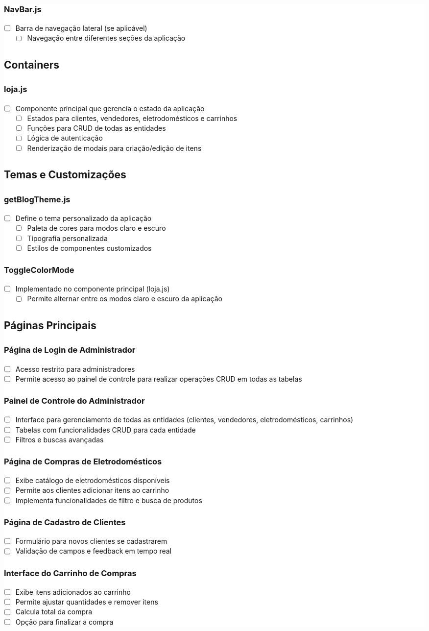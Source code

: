 ### NavBar.js
- [ ] Barra de navegação lateral (se aplicável)
  - [ ] Navegação entre diferentes seções da aplicação

## Containers

### loja.js
- [ ] Componente principal que gerencia o estado da aplicação
  - [ ] Estados para clientes, vendedores, eletrodomésticos e carrinhos
  - [ ] Funções para CRUD de todas as entidades
  - [ ] Lógica de autenticação
  - [ ] Renderização de modais para criação/edição de itens

## Temas e Customizações

### getBlogTheme.js
- [ ] Define o tema personalizado da aplicação
  - [ ] Paleta de cores para modos claro e escuro
  - [ ] Tipografia personalizada
  - [ ] Estilos de componentes customizados

### ToggleColorMode
- [ ] Implementado no componente principal (loja.js)
  - [ ] Permite alternar entre os modos claro e escuro da aplicação

## Páginas Principais

### Página de Login de Administrador
- [ ] Acesso restrito para administradores
- [ ] Permite acesso ao painel de controle para realizar operações CRUD em todas as tabelas

### Painel de Controle do Administrador
- [ ] Interface para gerenciamento de todas as entidades (clientes, vendedores, eletrodomésticos, carrinhos)
- [ ] Tabelas com funcionalidades CRUD para cada entidade
- [ ] Filtros e buscas avançadas

### Página de Compras de Eletrodomésticos
- [ ] Exibe catálogo de eletrodomésticos disponíveis
- [ ] Permite aos clientes adicionar itens ao carrinho
- [ ] Implementa funcionalidades de filtro e busca de produtos

### Página de Cadastro de Clientes
- [ ] Formulário para novos clientes se cadastrarem
- [ ] Validação de campos e feedback em tempo real

### Interface do Carrinho de Compras
- [ ] Exibe itens adicionados ao carrinho
- [ ] Permite ajustar quantidades e remover itens
- [ ] Calcula total da compra
- [ ] Opção para finalizar a compra

